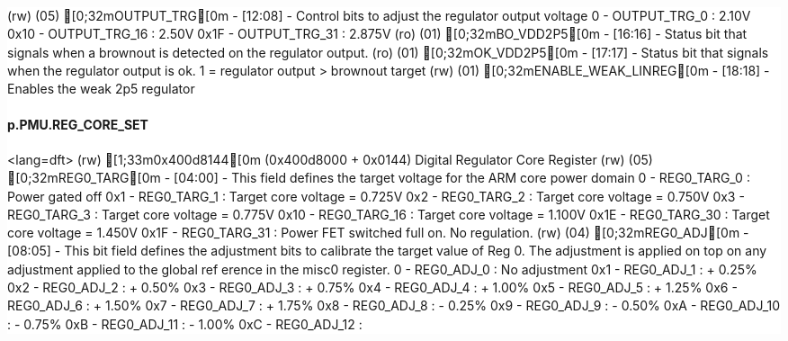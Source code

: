  (rw) (05)  [0;32mOUTPUT_TRG[0m  - [12:08] -  Control bits to adjust the regulator output voltage
      0 - OUTPUT_TRG_0 :
         2.10V
      0x10 - OUTPUT_TRG_16 :
         2.50V
      0x1F - OUTPUT_TRG_31 :
         2.875V
 (ro) (01)  [0;32mBO_VDD2P5[0m  - [16:16] -  Status bit that signals when a brownout is detected on the regulator output.
 (ro) (01)  [0;32mOK_VDD2P5[0m  - [17:17] -  Status bit that signals when the regulator output is ok. 1 = regulator output >
  brownout target
 (rw) (01)  [0;32mENABLE_WEAK_LINREG[0m  - [18:18] -  Enables the weak 2p5 regulator
</lang>
#### p.PMU.REG_CORE_SET
<lang=dft>
 (rw)  [1;33m0x400d8144[0m (0x400d8000 + 0x0144)
Digital Regulator Core Register
 (rw) (05)  [0;32mREG0_TARG[0m  - [04:00] -  This field defines the target voltage for the ARM core power domain
      0 - REG0_TARG_0 :
         Power gated off
      0x1 - REG0_TARG_1 :
         Target core voltage = 0.725V
      0x2 - REG0_TARG_2 :
         Target core voltage = 0.750V
      0x3 - REG0_TARG_3 :
         Target core voltage = 0.775V
      0x10 - REG0_TARG_16 :
         Target core voltage = 1.100V
      0x1E - REG0_TARG_30 :
         Target core voltage = 1.450V
      0x1F - REG0_TARG_31 :
         Power FET switched full on. No regulation.
 (rw) (04)  [0;32mREG0_ADJ[0m  - [08:05] -  This bit field defines the adjustment bits to calibrate the target value of Reg
 0. The adjustment is applied on top on any adjustment applied to the global ref
 erence in the misc0 register.
      0 - REG0_ADJ_0 :
         No adjustment
      0x1 - REG0_ADJ_1 :
         + 0.25%
      0x2 - REG0_ADJ_2 :
         + 0.50%
      0x3 - REG0_ADJ_3 :
         + 0.75%
      0x4 - REG0_ADJ_4 :
         + 1.00%
      0x5 - REG0_ADJ_5 :
         + 1.25%
      0x6 - REG0_ADJ_6 :
         + 1.50%
      0x7 - REG0_ADJ_7 :
         + 1.75%
      0x8 - REG0_ADJ_8 :
         - 0.25%
      0x9 - REG0_ADJ_9 :
         - 0.50%
      0xA - REG0_ADJ_10 :
         - 0.75%
      0xB - REG0_ADJ_11 :
         - 1.00%
      0xC - REG0_ADJ_12 :